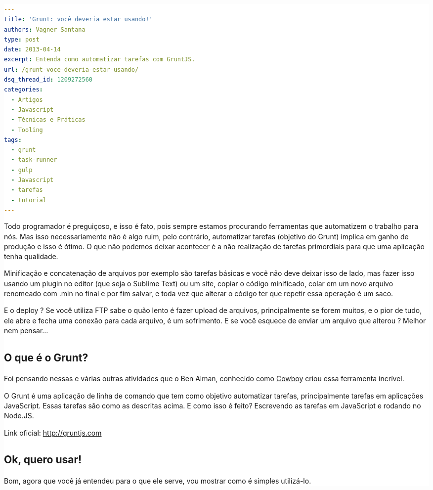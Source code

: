 ```yaml
---
title: 'Grunt: você deveria estar usando!'
authors: Vagner Santana
type: post
date: 2013-04-14
excerpt: Entenda como automatizar tarefas com GruntJS.
url: /grunt-voce-deveria-estar-usando/
dsq_thread_id: 1209272560
categories:
  - Artigos
  - Javascript
  - Técnicas e Práticas
  - Tooling
tags:
  - grunt
  - task-runner
  - gulp
  - Javascript
  - tarefas
  - tutorial
---
```


Todo programador é preguiçoso, e isso é fato, pois sempre estamos procurando ferramentas que automatizem o trabalho para nós. Mas isso necessariamente não é algo ruim, pelo contrário, automatizar tarefas (objetivo do Grunt) implica em ganho de produção e isso é ótimo. O que não podemos deixar acontecer é a não realização de tarefas primordiais para que uma aplicação tenha qualidade.

Minificação e concatenação de arquivos por exemplo são tarefas básicas e você não deve deixar isso de lado, mas fazer isso usando um plugin no editor (que seja o Sublime Text) ou um site, copiar o código minificado, colar em um novo arquivo renomeado com .min no final e por fim salvar, e toda vez que alterar o código ter que repetir essa operação é um saco.

E o deploy ? Se você utiliza FTP sabe o quão lento é fazer upload de arquivos, principalmente se forem muitos, e o pior de tudo, ele abre e fecha uma conexão para cada arquivo, é um sofrimento. E se você esquece de enviar um arquivo que alterou ? Melhor nem pensar&#8230;

## O que é o Grunt?

Foi pensando nessas e várias outras atividades que o Ben Alman, conhecido como <a href="https://twitter.com//cowboy" target="_blank">Cowboy</a> criou essa ferramenta incrível.
  
O Grunt é uma aplicação de linha de comando que tem como objetivo automatizar tarefas, principalmente tarefas em aplicações JavaScript. Essas tarefas são como as descritas acima. E como isso é feito? Escrevendo as tarefas em JavaScript e rodando no Node.JS.

Link oficial: <a href="http://gruntjs.com" target="_blank">http://gruntjs.com</a>

## Ok, quero usar!

Bom, agora que você já entendeu para o que ele serve, vou mostrar como é simples utilizá-lo.
  